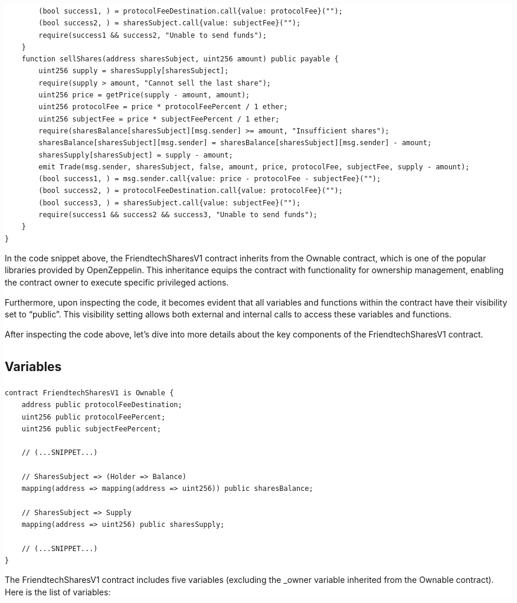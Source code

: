 ```
        (bool success1, ) = protocolFeeDestination.call{value: protocolFee}("");
        (bool success2, ) = sharesSubject.call{value: subjectFee}("");
        require(success1 && success2, "Unable to send funds");
    }
    function sellShares(address sharesSubject, uint256 amount) public payable {
        uint256 supply = sharesSupply[sharesSubject];
        require(supply > amount, "Cannot sell the last share");
        uint256 price = getPrice(supply - amount, amount);
        uint256 protocolFee = price * protocolFeePercent / 1 ether;
        uint256 subjectFee = price * subjectFeePercent / 1 ether;
        require(sharesBalance[sharesSubject][msg.sender] >= amount, "Insufficient shares");
        sharesBalance[sharesSubject][msg.sender] = sharesBalance[sharesSubject][msg.sender] - amount;
        sharesSupply[sharesSubject] = supply - amount;
        emit Trade(msg.sender, sharesSubject, false, amount, price, protocolFee, subjectFee, supply - amount);
        (bool success1, ) = msg.sender.call{value: price - protocolFee - subjectFee}("");
        (bool success2, ) = protocolFeeDestination.call{value: protocolFee}("");
        (bool success3, ) = sharesSubject.call{value: subjectFee}("");
        require(success1 && success2 && success3, "Unable to send funds");
    }
}
```
In the code snippet above, the FriendtechSharesV1 contract inherits from the Ownable contract, which is one of the popular libraries provided by OpenZeppelin. This inheritance equips the contract with functionality for ownership management, enabling the contract owner to execute specific privileged actions.

Furthermore, upon inspecting the code, it becomes evident that all variables and functions within the contract have their visibility set to “public”. This visibility setting allows both external and internal calls to access these variables and functions.

After inspecting the code above, let’s dive into more details about the key components of the FriendtechSharesV1 contract.

## Variables
```
contract FriendtechSharesV1 is Ownable {
    address public protocolFeeDestination;
    uint256 public protocolFeePercent;
    uint256 public subjectFeePercent;

    // (...SNIPPET...)

    // SharesSubject => (Holder => Balance)
    mapping(address => mapping(address => uint256)) public sharesBalance;

    // SharesSubject => Supply
    mapping(address => uint256) public sharesSupply;
    
    // (...SNIPPET...)
}
```
The FriendtechSharesV1 contract includes five variables (excluding the _owner variable inherited from the Ownable contract). Here is the list of variables:
